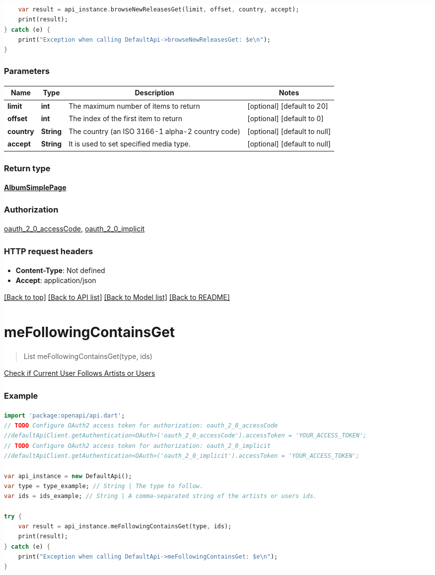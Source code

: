 ```dart
    var result = api_instance.browseNewReleasesGet(limit, offset, country, accept);
    print(result);
} catch (e) {
    print("Exception when calling DefaultApi->browseNewReleasesGet: $e\n");
}
```

### Parameters

Name | Type | Description  | Notes
------------- | ------------- | ------------- | -------------
 **limit** | **int**| The maximum number of items to return | [optional] [default to 20]
 **offset** | **int**| The index of the first item to return | [optional] [default to 0]
 **country** | **String**| The country (an ISO 3166-1 alpha-2 country code) | [optional] [default to null]
 **accept** | **String**| It is used to set specified media type. | [optional] [default to null]

### Return type

[**AlbumSimplePage**](AlbumSimplePage.md)

### Authorization

[oauth_2_0_accessCode](../README.md#oauth_2_0_accessCode), [oauth_2_0_implicit](../README.md#oauth_2_0_implicit)

### HTTP request headers

 - **Content-Type**: Not defined
 - **Accept**: application/json

[[Back to top]](#) [[Back to API list]](../README.md#documentation-for-api-endpoints) [[Back to Model list]](../README.md#documentation-for-models) [[Back to README]](../README.md)

# **meFollowingContainsGet**
> List<bool> meFollowingContainsGet(type, ids)



[Check if Current User Follows Artists or Users](https://developer.spotify.com/web-api/check-current-user-follows/) 

### Example 
```dart
import 'package:openapi/api.dart';
// TODO Configure OAuth2 access token for authorization: oauth_2_0_accessCode
//defaultApiClient.getAuthentication<OAuth>('oauth_2_0_accessCode').accessToken = 'YOUR_ACCESS_TOKEN';
// TODO Configure OAuth2 access token for authorization: oauth_2_0_implicit
//defaultApiClient.getAuthentication<OAuth>('oauth_2_0_implicit').accessToken = 'YOUR_ACCESS_TOKEN';

var api_instance = new DefaultApi();
var type = type_example; // String | The type to follow.
var ids = ids_example; // String | A comma-separated string of the artists or users ids.

try { 
    var result = api_instance.meFollowingContainsGet(type, ids);
    print(result);
} catch (e) {
    print("Exception when calling DefaultApi->meFollowingContainsGet: $e\n");
}
```

